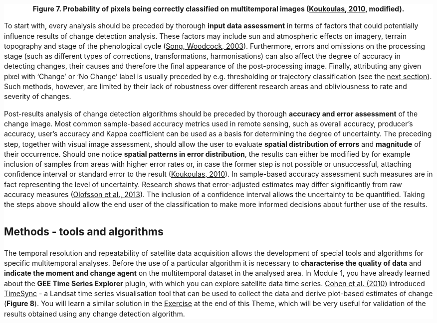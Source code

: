 <div align="center">

<b>Figure 7. Probability of pixels being correctly classified on
multitemporal images ([Koukoulas,
2010](http://www.tric.u-tokai.ac.jp/ISPRScom8/TC8/TC8_CD/headline/TS-11/W08L23_20100308050524.pdf),
modified).</b>

</div>

To start with, every analysis should be preceded by thorough **input
data assessment** in terms of factors that could potentially influence
results of change detection analysis. These factors may include sun and
atmospheric effects on imagery, terrain topography and stage of the
phenological cycle ([Song, Woodcock,
2003](https://doi.org/10.1109/tgrs.2003.818367)). Furthermore, errors
and omissions on the processing stage (such as different types of
corrections, transformations, harmonisations) can also affect the degree
of accuracy in detecting changes, their causes and therefore the final
appearance of the post-processing image. Finally, attributing any given
pixel with ‘Change’ or ‘No Change’ label is usually preceded by
e.g. thresholding or trajectory classification (see the [next
section](#methods---tools-and-algorithms)). Such methods, however, are
limited by their lack of robustness over different research areas and
obliviousness to rate and severity of changes.

Post-results analysis of change detection algorithms should be preceded
by thorough **accuracy and error assessment** of the change image. Most
common sample-based accuracy metrics used in remote sensing, such as
overall accuracy, producer’s accuracy, user’s accuracy and Kappa
coefficient can be used as a basis for determining the degree of
uncertainty. The preceding step, together with visual image assessment,
should allow the user to evaluate **spatial distribution of errors** and
**magnitude** of their occurrence. Should one notice **spatial patterns
in error distribution**, the results can either be modified by for
example inclusion of samples from areas with higher error rates or, in
case the former step is not possible or unsuccessful, attaching
confidence interval or standard error to the result ([Koukoulas,
2010](http://www.tric.u-tokai.ac.jp/ISPRScom8/TC8/TC8_CD/headline/TS-11/W08L23_20100308050524.pdf)).
In sample-based accuracy assessment such measures are in fact
representing the level of uncertainty. Research shows that
error-adjusted estimates may differ significantly from raw accuracy
measures ([Olofsson et al.,
2013](https://doi.org/10.1016/j.rse.2012.10.031)). The inclusion of a
confidence interval allows the uncertainty to be quantified. Taking the
steps above should allow the end user of the classification to make more
informed decisions about further use of the results.

## Methods - tools and algorithms

The temporal resolution and repeatability of satellite data acquisition
allows the development of special tools and algorithms for specific
multitemporal analyses. Before the use of a particular algorithm it is
necessary to **characterise the quality of data** and **indicate the
moment and change agent** on the multitemporal dataset in the analysed
area. In Module 1, you have already learned about the **GEE Time Series
Explorer** plugin, with which you can explore satellite data time
series. [Cohen et al. (2010)](https://doi.org/10.1016/j.rse.2010.07.010)
introduced [TimeSync](https://timesync.forestry.oregonstate.edu/) - a
Landsat time series visualisation tool that can be used to collect the
data and derive plot-based estimates of change (**Figure 8**). You will
learn a similar solution in the
[Exercise](#exercise---change-moments-and-agents-in-tatra-mountains) at
the end of this Theme, which will be very useful for validation of the
results obtained using any change detection algorithm.
